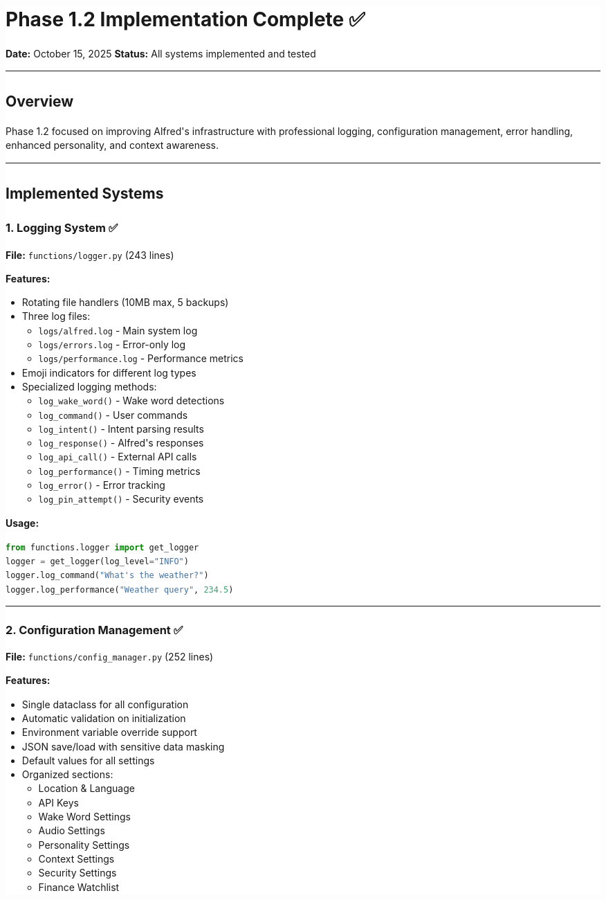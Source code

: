 # Phase 1.2 Implementation Complete ✅

**Date:** October 15, 2025
**Status:** All systems implemented and tested

---

## Overview

Phase 1.2 focused on improving Alfred's infrastructure with professional logging, configuration management, error handling, enhanced personality, and context awareness.

---

## Implemented Systems

### 1. Logging System ✅
**File:** `functions/logger.py` (243 lines)

**Features:**
- Rotating file handlers (10MB max, 5 backups)
- Three log files:
  - `logs/alfred.log` - Main system log
  - `logs/errors.log` - Error-only log
  - `logs/performance.log` - Performance metrics
- Emoji indicators for different log types
- Specialized logging methods:
  - `log_wake_word()` - Wake word detections
  - `log_command()` - User commands
  - `log_intent()` - Intent parsing results
  - `log_response()` - Alfred's responses
  - `log_api_call()` - External API calls
  - `log_performance()` - Timing metrics
  - `log_error()` - Error tracking
  - `log_pin_attempt()` - Security events

**Usage:**
```python
from functions.logger import get_logger
logger = get_logger(log_level="INFO")
logger.log_command("What's the weather?")
logger.log_performance("Weather query", 234.5)
```

---

### 2. Configuration Management ✅
**File:** `functions/config_manager.py` (252 lines)

**Features:**
- Single dataclass for all configuration
- Automatic validation on initialization
- Environment variable override support
- JSON save/load with sensitive data masking
- Default values for all settings
- Organized sections:
  - Location & Language
  - API Keys
  - Wake Word Settings
  - Audio Settings
  - Personality Settings
  - Context Settings
  - Security Settings
  - Finance Watchlist